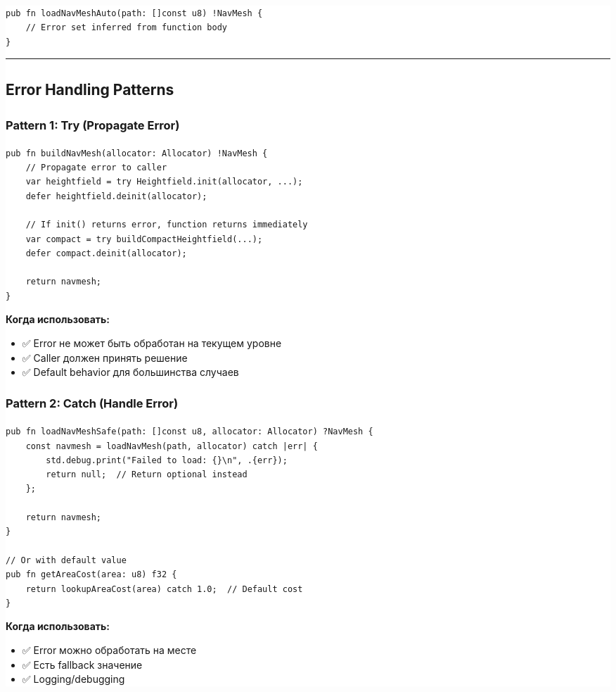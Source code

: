 ```zig
pub fn loadNavMeshAuto(path: []const u8) !NavMesh {
    // Error set inferred from function body
}
```

---

## Error Handling Patterns

### Pattern 1: Try (Propagate Error)

```zig
pub fn buildNavMesh(allocator: Allocator) !NavMesh {
    // Propagate error to caller
    var heightfield = try Heightfield.init(allocator, ...);
    defer heightfield.deinit(allocator);

    // If init() returns error, function returns immediately
    var compact = try buildCompactHeightfield(...);
    defer compact.deinit(allocator);

    return navmesh;
}
```

**Когда использовать:**
- ✅ Error не может быть обработан на текущем уровне
- ✅ Caller должен принять решение
- ✅ Default behavior для большинства случаев

### Pattern 2: Catch (Handle Error)

```zig
pub fn loadNavMeshSafe(path: []const u8, allocator: Allocator) ?NavMesh {
    const navmesh = loadNavMesh(path, allocator) catch |err| {
        std.debug.print("Failed to load: {}\n", .{err});
        return null;  // Return optional instead
    };

    return navmesh;
}

// Or with default value
pub fn getAreaCost(area: u8) f32 {
    return lookupAreaCost(area) catch 1.0;  // Default cost
}
```

**Когда использовать:**
- ✅ Error можно обработать на месте
- ✅ Есть fallback значение
- ✅ Logging/debugging
